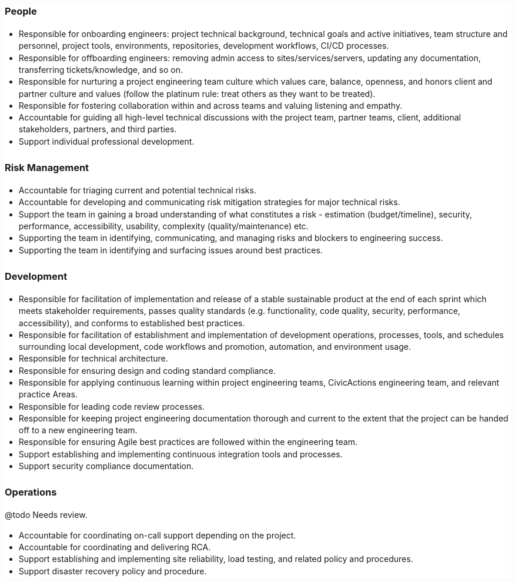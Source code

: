 ### People

-   Responsible for onboarding engineers: project technical background, technical goals and active initiatives, team structure and personnel, project tools, environments, repositories, development workflows, CI/CD processes.
-   Responsible for offboarding engineers: removing admin access to sites/services/servers, updating any documentation, transferring tickets/knowledge, and so on.
-   Responsible for nurturing a project engineering team culture which values care, balance, openness, and honors client and partner culture and values (follow the platinum rule: treat others as they want to be treated).
-   Responsible for fostering collaboration within and across teams and valuing listening and empathy.
-   Accountable for guiding all high-level technical discussions with the project team, partner teams, client, additional stakeholders, partners, and third parties.
-   Support individual professional development.

### Risk Management

-   Accountable for triaging current and potential technical risks.
-   Accountable for developing and communicating risk mitigation strategies for major technical risks.
-   Support the team in gaining a broad understanding of what constitutes a risk - estimation (budget/timeline), security, performance, accessibility, usability, complexity (quality/maintenance) etc.
-   Supporting the team in identifying, communicating, and managing risks and blockers to engineering success.
-   Supporting the team in identifying and surfacing issues around best practices.

### Development

-   Responsible for facilitation of implementation and release of a stable sustainable product at the end of each sprint which meets stakeholder requirements, passes quality standards (e.g. functionality, code quality, security, performance, accessibility), and conforms to established best practices.
-   Responsible for facilitation of establishment and implementation of development operations, processes, tools, and schedules surrounding local development, code workflows and promotion, automation, and environment usage.
-   Responsible for technical architecture.
-   Responsible for ensuring design and coding standard compliance.
-   Responsible for applying continuous learning within project engineering teams, CivicActions engineering team, and relevant practice Areas.
-   Responsible for leading code review processes.
-   Responsible for keeping project engineering documentation thorough and current to the extent that the project can be handed off to a new engineering team.
-   Responsible for ensuring Agile best practices are followed within the engineering team.
-   Support establishing and implementing continuous integration tools and processes.
-   Support security compliance documentation.

### Operations

@todo Needs review.

-   Accountable for coordinating on-call support depending on the project.
-   Accountable for coordinating and delivering RCA.
-   Support establishing and implementing site reliability, load testing, and related policy and procedures.
-   Support disaster recovery policy and procedure.
